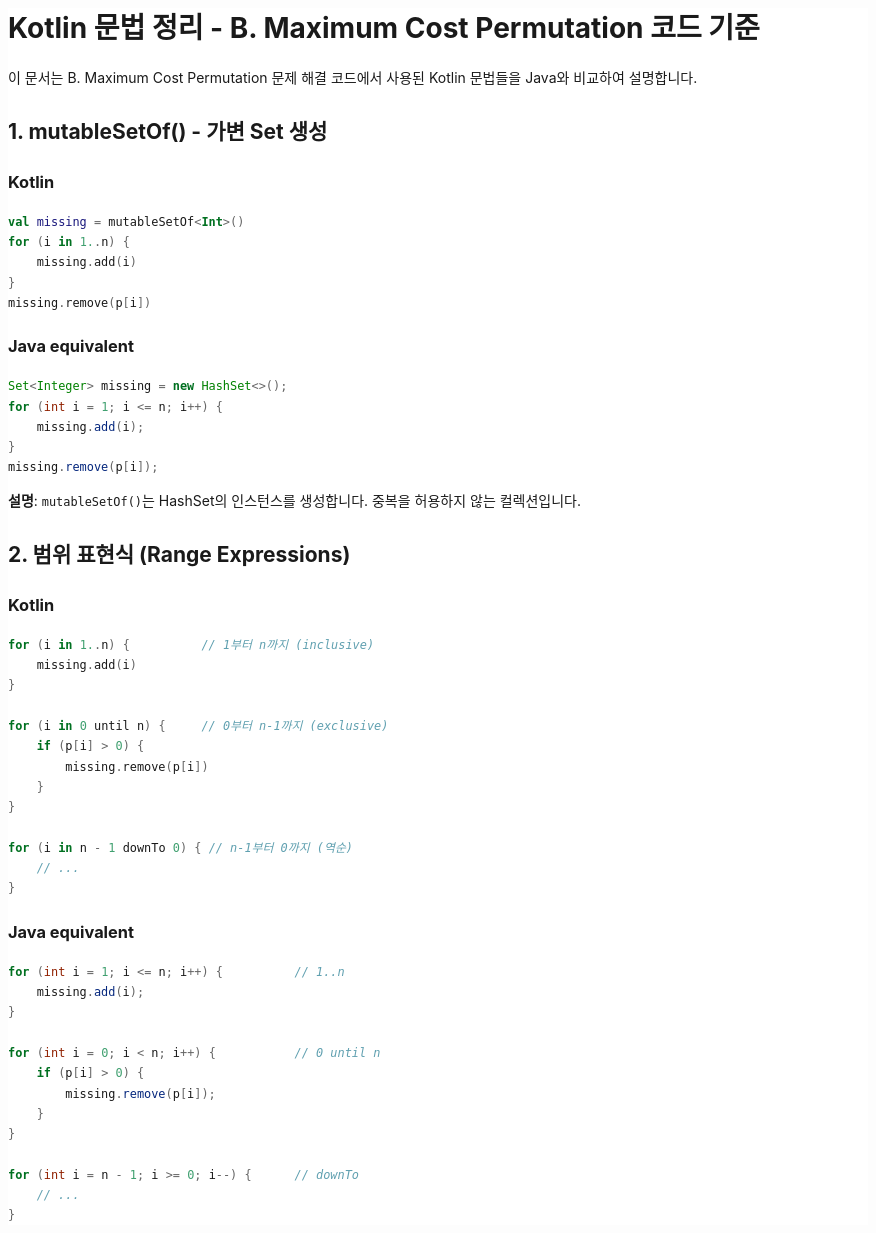 # Kotlin 문법 정리 - B. Maximum Cost Permutation 코드 기준

이 문서는 B. Maximum Cost Permutation 문제 해결 코드에서 사용된 Kotlin 문법들을 Java와 비교하여 설명합니다.

## 1. mutableSetOf<T>() - 가변 Set 생성

### Kotlin
```kotlin
val missing = mutableSetOf<Int>()
for (i in 1..n) {
    missing.add(i)
}
missing.remove(p[i])
```

### Java equivalent
```java
Set<Integer> missing = new HashSet<>();
for (int i = 1; i <= n; i++) {
    missing.add(i);
}
missing.remove(p[i]);
```

**설명**: `mutableSetOf()`는 HashSet의 인스턴스를 생성합니다. 중복을 허용하지 않는 컬렉션입니다.

## 2. 범위 표현식 (Range Expressions)

### Kotlin
```kotlin
for (i in 1..n) {          // 1부터 n까지 (inclusive)
    missing.add(i)
}

for (i in 0 until n) {     // 0부터 n-1까지 (exclusive)
    if (p[i] > 0) {
        missing.remove(p[i])
    }
}

for (i in n - 1 downTo 0) { // n-1부터 0까지 (역순)
    // ...
}
```

### Java equivalent
```java
for (int i = 1; i <= n; i++) {          // 1..n
    missing.add(i);
}

for (int i = 0; i < n; i++) {           // 0 until n
    if (p[i] > 0) {
        missing.remove(p[i]);
    }
}

for (int i = n - 1; i >= 0; i--) {      // downTo
    // ...
}
```
